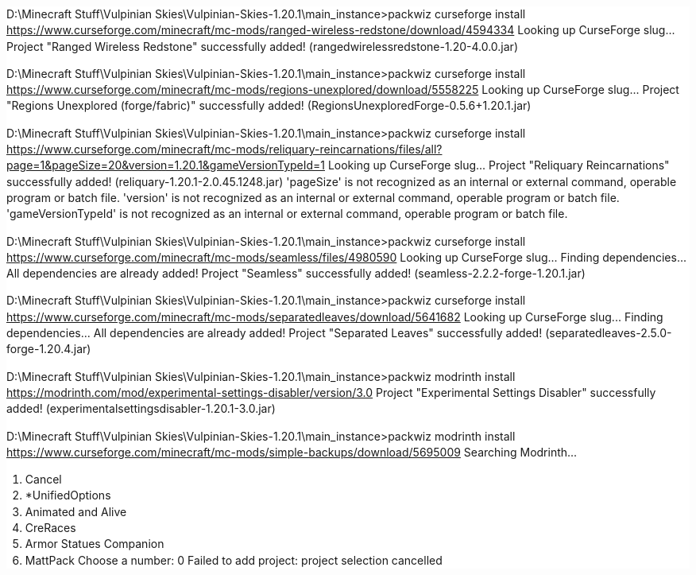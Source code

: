 D:\Minecraft Stuff\Vulpinian Skies\Vulpinian-Skies-1.20.1\main_instance>packwiz curseforge install https://www.curseforge.com/minecraft/mc-mods/ranged-wireless-redstone/download/4594334
Looking up CurseForge slug...
Project "Ranged Wireless Redstone" successfully added! (rangedwirelessredstone-1.20-4.0.0.jar)

D:\Minecraft Stuff\Vulpinian Skies\Vulpinian-Skies-1.20.1\main_instance>packwiz curseforge install https://www.curseforge.com/minecraft/mc-mods/regions-unexplored/download/5558225
Looking up CurseForge slug...
Project "Regions Unexplored (forge/fabric)" successfully added! (RegionsUnexploredForge-0.5.6+1.20.1.jar)

D:\Minecraft Stuff\Vulpinian Skies\Vulpinian-Skies-1.20.1\main_instance>packwiz curseforge install https://www.curseforge.com/minecraft/mc-mods/reliquary-reincarnations/files/all?page=1&pageSize=20&version=1.20.1&gameVersionTypeId=1
Looking up CurseForge slug...
Project "Reliquary Reincarnations" successfully added! (reliquary-1.20.1-2.0.45.1248.jar)
'pageSize' is not recognized as an internal or external command,
operable program or batch file.
'version' is not recognized as an internal or external command,
operable program or batch file.
'gameVersionTypeId' is not recognized as an internal or external command,
operable program or batch file.

D:\Minecraft Stuff\Vulpinian Skies\Vulpinian-Skies-1.20.1\main_instance>packwiz curseforge install https://www.curseforge.com/minecraft/mc-mods/seamless/files/4980590
Looking up CurseForge slug...
Finding dependencies...
All dependencies are already added!
Project "Seamless" successfully added! (seamless-2.2.2-forge-1.20.1.jar)

D:\Minecraft Stuff\Vulpinian Skies\Vulpinian-Skies-1.20.1\main_instance>packwiz curseforge install https://www.curseforge.com/minecraft/mc-mods/separatedleaves/download/5641682
Looking up CurseForge slug...
Finding dependencies...
All dependencies are already added!
Project "Separated Leaves" successfully added! (separatedleaves-2.5.0-forge-1.20.4.jar)

D:\Minecraft Stuff\Vulpinian Skies\Vulpinian-Skies-1.20.1\main_instance>packwiz modrinth install https://modrinth.com/mod/experimental-settings-disabler/version/3.0
Project "Experimental Settings Disabler" successfully added! (experimentalsettingsdisabler-1.20.1-3.0.jar)

D:\Minecraft Stuff\Vulpinian Skies\Vulpinian-Skies-1.20.1\main_instance>packwiz modrinth install https://www.curseforge.com/minecraft/mc-mods/simple-backups/download/5695009
Searching Modrinth...
1) Cancel
2) *UnifiedOptions
3) Animated and Alive
4) CreRaces
5) Armor Statues Companion
6) MattPack
Choose a number:
0
Failed to add project: project selection cancelled
